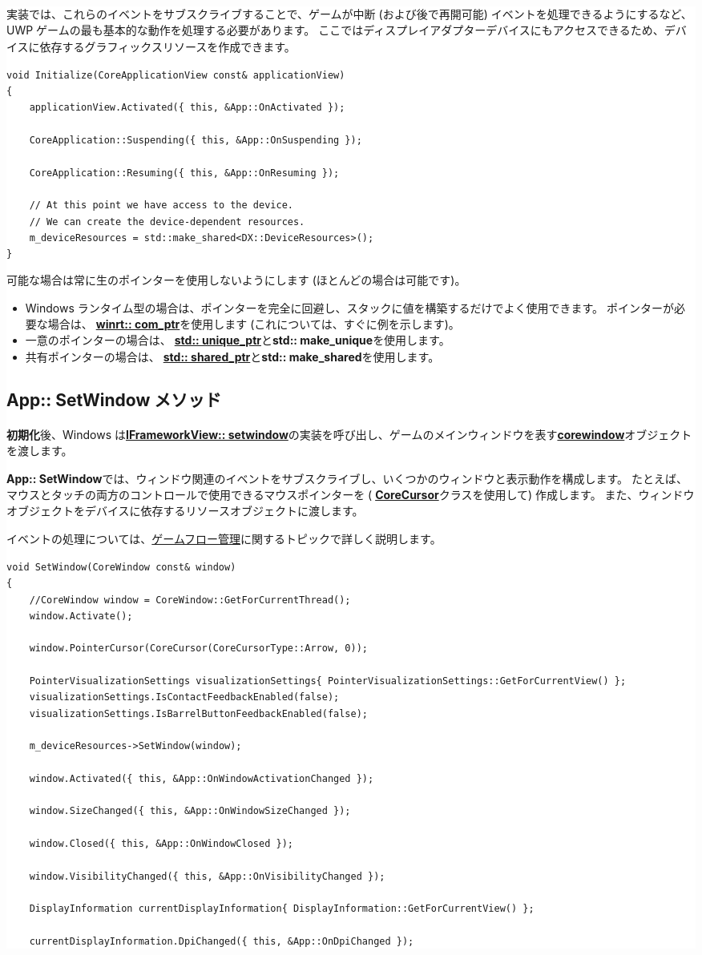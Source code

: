 実装では、これらのイベントをサブスクライブすることで、ゲームが中断 (および後で再開可能) イベントを処理できるようにするなど、UWP ゲームの最も基本的な動作を処理する必要があります。 ここではディスプレイアダプターデバイスにもアクセスできるため、デバイスに依存するグラフィックスリソースを作成できます。

```cppwinrt
void Initialize(CoreApplicationView const& applicationView)
{
    applicationView.Activated({ this, &App::OnActivated });

    CoreApplication::Suspending({ this, &App::OnSuspending });

    CoreApplication::Resuming({ this, &App::OnResuming });

    // At this point we have access to the device. 
    // We can create the device-dependent resources.
    m_deviceResources = std::make_shared<DX::DeviceResources>();
}
```

可能な場合は常に生のポインターを使用しないようにします (ほとんどの場合は可能です)。

- Windows ランタイム型の場合は、ポインターを完全に回避し、スタックに値を構築するだけでよく使用できます。 ポインターが必要な場合は、 [**winrt:: com_ptr**](/uwp/cpp-ref-for-winrt/com-ptr)を使用します (これについては、すぐに例を示します)。
- 一意のポインターの場合は、 [**std:: unique_ptr**](/cpp/cpp/how-to-create-and-use-unique-ptr-instances)と**std:: make_unique**を使用します。
- 共有ポインターの場合は、 [**std:: shared_ptr**](/cpp/cpp/how-to-create-and-use-shared-ptr-instances)と**std:: make_shared**を使用します。

## <a name="the-appsetwindow-method"></a>App:: SetWindow メソッド

**初期化**後、Windows は[**IFrameworkView:: setwindow**](/uwp/api/windows.applicationmodel.core.iframeworkview.setwindow)の実装を呼び出し、ゲームのメインウィンドウを表す[**corewindow**](/uwp/api/windows.ui.core.corewindow)オブジェクトを渡します。

**App:: SetWindow**では、ウィンドウ関連のイベントをサブスクライブし、いくつかのウィンドウと表示動作を構成します。 たとえば、マウスとタッチの両方のコントロールで使用できるマウスポインターを ( [**CoreCursor**](/uwp/api/windows.ui.core.corecursor)クラスを使用して) 作成します。 また、ウィンドウオブジェクトをデバイスに依存するリソースオブジェクトに渡します。

イベントの処理については、[ゲームフロー管理](tutorial-game-flow-management.md#event-handling)に関するトピックで詳しく説明します。

```cppwinrt
void SetWindow(CoreWindow const& window)
{
    //CoreWindow window = CoreWindow::GetForCurrentThread();
    window.Activate();

    window.PointerCursor(CoreCursor(CoreCursorType::Arrow, 0));

    PointerVisualizationSettings visualizationSettings{ PointerVisualizationSettings::GetForCurrentView() };
    visualizationSettings.IsContactFeedbackEnabled(false);
    visualizationSettings.IsBarrelButtonFeedbackEnabled(false);

    m_deviceResources->SetWindow(window);

    window.Activated({ this, &App::OnWindowActivationChanged });

    window.SizeChanged({ this, &App::OnWindowSizeChanged });

    window.Closed({ this, &App::OnWindowClosed });

    window.VisibilityChanged({ this, &App::OnVisibilityChanged });

    DisplayInformation currentDisplayInformation{ DisplayInformation::GetForCurrentView() };

    currentDisplayInformation.DpiChanged({ this, &App::OnDpiChanged });

```